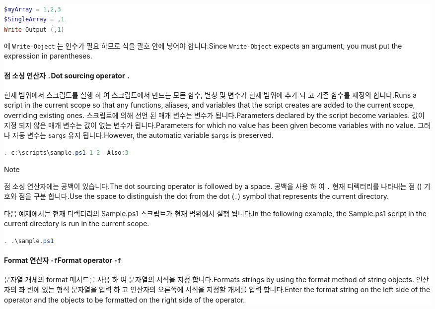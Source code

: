 ```powershell
$myArray = 1,2,3
$SingleArray = ,1
Write-Output (,1)
```

<span data-ttu-id="1bce8-210">에 `Write-Object` 는 인수가 필요 하므로 식을 괄호 안에 넣어야 합니다.</span><span class="sxs-lookup"><span data-stu-id="1bce8-210">Since `Write-Object` expects an argument, you must put the expression in parentheses.</span></span>

#### <a name="dot-sourcing-operator-"></a><span data-ttu-id="1bce8-211">점 소싱 연산자 `.`</span><span class="sxs-lookup"><span data-stu-id="1bce8-211">Dot sourcing operator `.`</span></span>

<span data-ttu-id="1bce8-212">현재 범위에서 스크립트를 실행 하 여 스크립트에서 만드는 모든 함수, 별칭 및 변수가 현재 범위에 추가 되 고 기존 함수를 재정의 합니다.</span><span class="sxs-lookup"><span data-stu-id="1bce8-212">Runs a script in the current scope so that any functions, aliases, and variables that the script creates are added to the current scope, overriding existing ones.</span></span> <span data-ttu-id="1bce8-213">스크립트에 의해 선언 된 매개 변수는 변수가 됩니다.</span><span class="sxs-lookup"><span data-stu-id="1bce8-213">Parameters declared by the script become variables.</span></span> <span data-ttu-id="1bce8-214">값이 지정 되지 않은 매개 변수는 값이 없는 변수가 됩니다.</span><span class="sxs-lookup"><span data-stu-id="1bce8-214">Parameters for which no value has been given become variables with no value.</span></span> <span data-ttu-id="1bce8-215">그러나 자동 변수는 `$args` 유지 됩니다.</span><span class="sxs-lookup"><span data-stu-id="1bce8-215">However, the automatic variable `$args` is preserved.</span></span>

```powershell
. c:\scripts\sample.ps1 1 2 -Also:3
```

> [!NOTE]
> <span data-ttu-id="1bce8-216">점 소싱 연산자에는 공백이 있습니다.</span><span class="sxs-lookup"><span data-stu-id="1bce8-216">The dot sourcing operator is followed by a space.</span></span> <span data-ttu-id="1bce8-217">공백을 사용 하 여 `.` 현재 디렉터리를 나타내는 점 () 기호와 점을 구분 합니다.</span><span class="sxs-lookup"><span data-stu-id="1bce8-217">Use the space to distinguish the dot from the dot (`.`) symbol that represents the current directory.</span></span>
>
> <span data-ttu-id="1bce8-218">다음 예제에서는 현재 디렉터리의 Sample.ps1 스크립트가 현재 범위에서 실행 됩니다.</span><span class="sxs-lookup"><span data-stu-id="1bce8-218">In the following example, the Sample.ps1 script in the current directory is run in the current scope.</span></span>
>
> ```powershell
> . .\sample.ps1
> ```

#### <a name="format-operator--f"></a><span data-ttu-id="1bce8-219">Format 연산자 `-f`</span><span class="sxs-lookup"><span data-stu-id="1bce8-219">Format operator `-f`</span></span>

<span data-ttu-id="1bce8-220">문자열 개체의 format 메서드를 사용 하 여 문자열의 서식을 지정 합니다.</span><span class="sxs-lookup"><span data-stu-id="1bce8-220">Formats strings by using the format method of string objects.</span></span> <span data-ttu-id="1bce8-221">연산자의 좌 변에 있는 형식 문자열을 입력 하 고 연산자의 오른쪽에 서식을 지정할 개체를 입력 합니다.</span><span class="sxs-lookup"><span data-stu-id="1bce8-221">Enter the format string on the left side of the operator and the objects to be formatted on the right side of the operator.</span></span>
